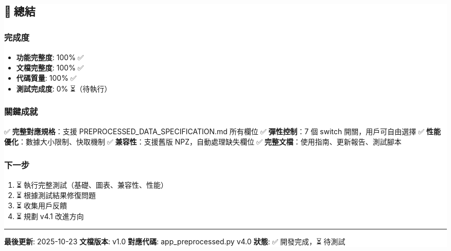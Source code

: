 
## 🎉 總結

### 完成度

- **功能完整度**: 100% ✅
- **文檔完整度**: 100% ✅
- **代碼質量**: 100% ✅
- **測試完成度**: 0% ⏳（待執行）

### 關鍵成就

✅ **完整對應規格**：支援 PREPROCESSED_DATA_SPECIFICATION.md 所有欄位
✅ **彈性控制**：7 個 switch 開關，用戶可自由選擇
✅ **性能優化**：數據大小限制、快取機制
✅ **兼容性**：支援舊版 NPZ，自動處理缺失欄位
✅ **完整文檔**：使用指南、更新報告、測試腳本

### 下一步

1. ⏳ 執行完整測試（基礎、圖表、兼容性、性能）
2. ⏳ 根據測試結果修復問題
3. ⏳ 收集用戶反饋
4. ⏳ 規劃 v4.1 改進方向

---

**最後更新**: 2025-10-23
**文檔版本**: v1.0
**對應代碼**: app_preprocessed.py v4.0
**狀態**: ✅ 開發完成，⏳ 待測試

